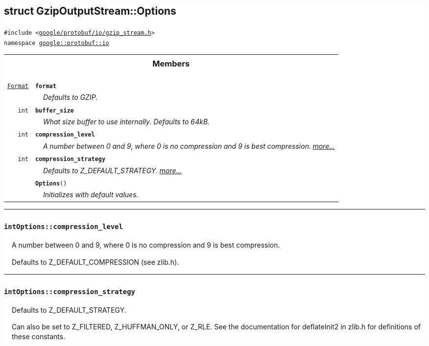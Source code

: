 </div><h2 id="GzipOutputStream.Options">struct GzipOutputStream::Options</h2><p><code>#include &lt;<a href="#">google/protobuf/io/gzip_stream.h</a>&gt;<br>namespace <a href="#google.protobuf.io">google::protobuf::io</a></code></p><p></p><table><tr><th colspan="2"><h3 style="margin-top: 4px">Members</h3></th></tr><tr><td style="border-right-width: 0px; text-align: right;"><code><a href='#GzipOutputStream.Format'>Format</a></code></td><td style="border-left-width: 0px"id="GzipOutputStream.Options.format"><div style="padding-left: 16px; text-indent: -16px"><code><b>format</b></code></div><div style="font-style: italic; margin-top: 4px; margin-left: 16px;">Defaults to GZIP. </div></td></tr><tr><td style="border-right-width: 0px; text-align: right;"><code>int</code></td><td style="border-left-width: 0px"id="GzipOutputStream.Options.buffer_size"><div style="padding-left: 16px; text-indent: -16px"><code><b>buffer_size</b></code></div><div style="font-style: italic; margin-top: 4px; margin-left: 16px;">What size buffer to use internally. Defaults to 64kB. </div></td></tr><tr><td style="border-right-width: 0px; text-align: right;"><code>int</code></td><td style="border-left-width: 0px"id="GzipOutputStream.Options.compression_level"><div style="padding-left: 16px; text-indent: -16px"><code><b>compression_level</b></code></div><div style="font-style: italic; margin-top: 4px; margin-left: 16px;">A number between 0 and 9, where 0 is no compression and 9 is best compression.  <a href="#GzipOutputStream.Options.compression_level.details">more...</a></div></td></tr><tr><td style="border-right-width: 0px; text-align: right;"><code>int</code></td><td style="border-left-width: 0px"id="GzipOutputStream.Options.compression_strategy"><div style="padding-left: 16px; text-indent: -16px"><code><b>compression_strategy</b></code></div><div style="font-style: italic; margin-top: 4px; margin-left: 16px;">Defaults to Z_DEFAULT_STRATEGY.  <a href="#GzipOutputStream.Options.compression_strategy.details">more...</a></div></td></tr><tr><td style="border-right-width: 0px; text-align: right;"><code></code></td><td style="border-left-width: 0px"id="GzipOutputStream.Options.Options"><div style="padding-left: 16px; text-indent: -16px"><code><b>Options</b>()</code></div><div style="font-style: italic; margin-top: 4px; margin-left: 16px;">Initializes with default values. </div></td></tr></table> <hr><h3 id="GzipOutputStream.Options.compression_level.details"><code>intOptions::compression_level</code></h3><div style="margin-left: 16px"><p>A number between 0 and 9, where 0 is no compression and 9 is best compression. </p><p>Defaults to Z_DEFAULT_COMPRESSION (see zlib.h). </p>
</div> <hr><h3 id="GzipOutputStream.Options.compression_strategy.details"><code>intOptions::compression_strategy</code></h3><div style="margin-left: 16px"><p>Defaults to Z_DEFAULT_STRATEGY. </p><p>Can also be set to Z_FILTERED, Z_HUFFMAN_ONLY, or Z_RLE. See the documentation for deflateInit2 in zlib.h for definitions of these constants. </p>
</div>
